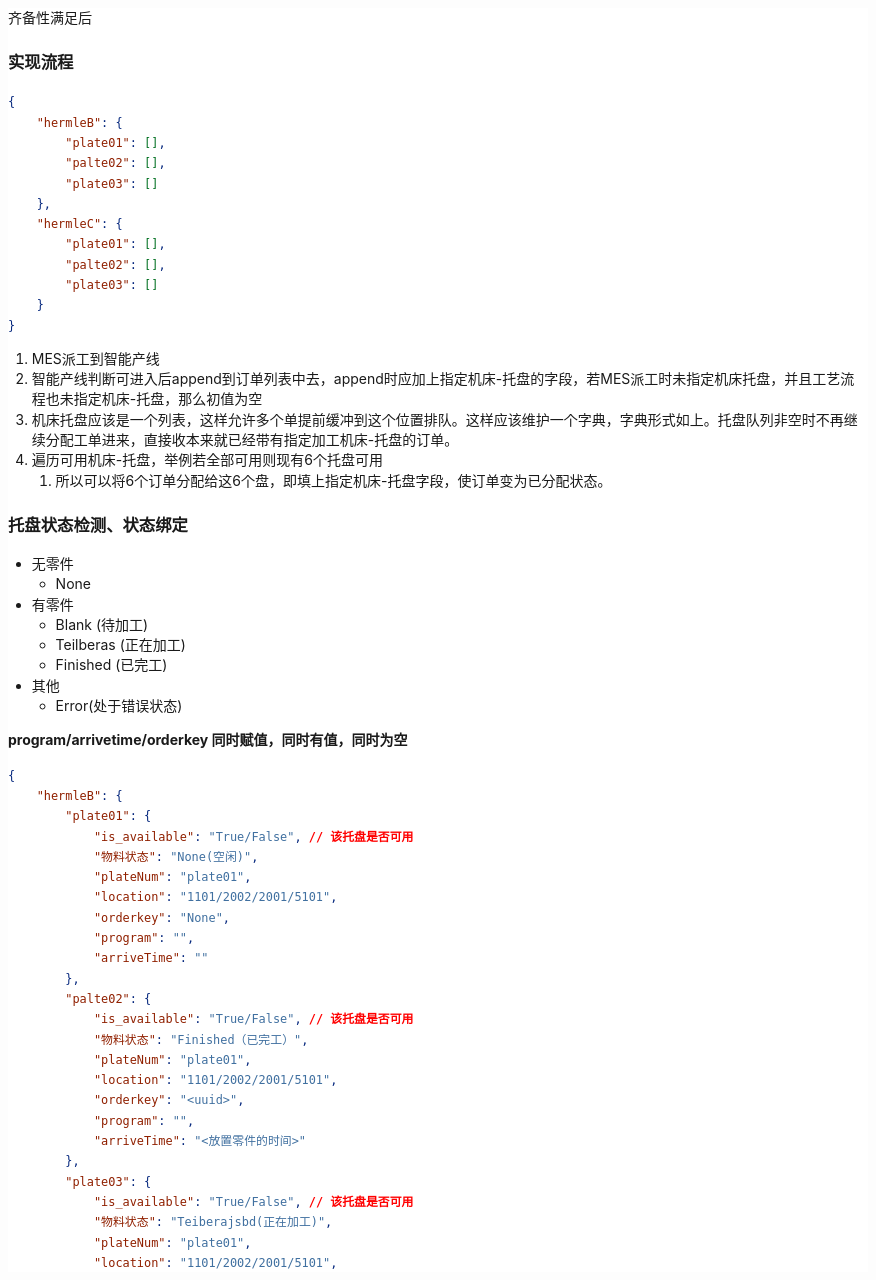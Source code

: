 齐备性满足后

### 实现流程

```json
{
    "hermleB": {
        "plate01": [],
        "palte02": [],
        "plate03": []
    },
    "hermleC": {
        "plate01": [],
        "palte02": [],
        "plate03": []
    }
}
```

1. MES派工到智能产线
2. 智能产线判断可进入后append到订单列表中去，append时应加上指定机床-托盘的字段，若MES派工时未指定机床托盘，并且工艺流程也未指定机床-托盘，那么初值为空
3. 机床托盘应该是一个列表，这样允许多个单提前缓冲到这个位置排队。这样应该维护一个字典，字典形式如上。托盘队列非空时不再继续分配工单进来，直接收本来就已经带有指定加工机床-托盘的订单。
4. 遍历可用机床-托盘，举例若全部可用则现有6个托盘可用
   1. 所以可以将6个订单分配给这6个盘，即填上指定机床-托盘字段，使订单变为已分配状态。



### 托盘状态检测、状态绑定

- 无零件
  - None
- 有零件
  - Blank (待加工)
  - Teilberas (正在加工)
  - Finished (已完工)
- 其他
  - Error(处于错误状态)



**program/arrivetime/orderkey 同时赋值，同时有值，同时为空**

```json
{
    "hermleB": {
        "plate01": {
            "is_available": "True/False", // 该托盘是否可用
            "物料状态": "None(空闲)",
            "plateNum": "plate01",
            "location": "1101/2002/2001/5101",
            "orderkey": "None",
            "program": "",
            "arriveTime": ""
        },
        "palte02": {
            "is_available": "True/False", // 该托盘是否可用
            "物料状态": "Finished（已完工）",
            "plateNum": "plate01",
            "location": "1101/2002/2001/5101",
            "orderkey": "<uuid>",
            "program": "",
            "arriveTime": "<放置零件的时间>"
        },
        "plate03": {
            "is_available": "True/False", // 该托盘是否可用
            "物料状态": "Teiberajsbd(正在加工)",
            "plateNum": "plate01",
            "location": "1101/2002/2001/5101",
```